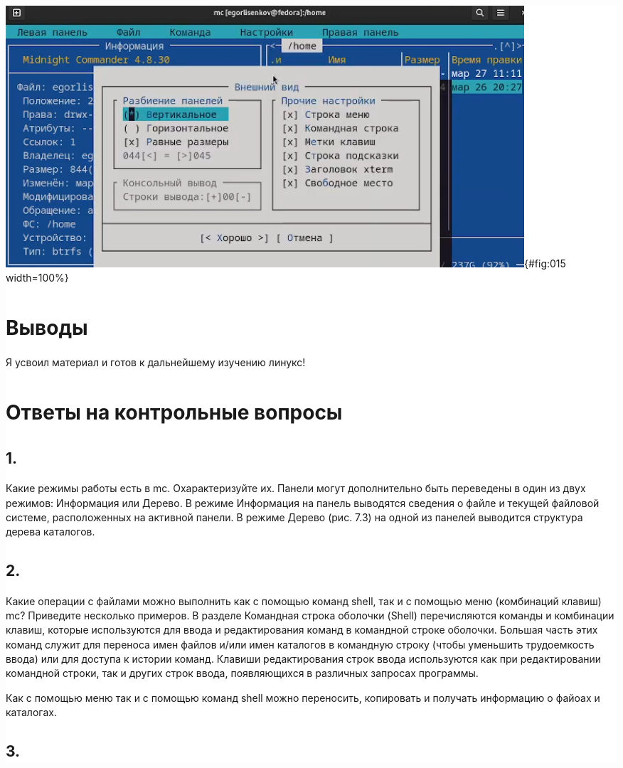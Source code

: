 ![](image/15.png){#fig:015 width=100%}


# Выводы

Я усвоил материал и готов к дальнейшему изучению линукс!

# Ответы на контрольные вопросы

## 1.

 Какие режимы работы есть в mc. Охарактеризуйте их. Панели могут дополнительно быть переведены в один из двух режимов: Информация или Дерево. В режиме Информация на панель выводятся сведения о файле и текущей файловой системе, расположенных на активной панели. В режиме Дерево (рис. 7.3) на одной из панелей выводится структура дерева каталогов.

## 2. 

Какие операции с файлами можно выполнить как с помощью команд shell, так и с помощью меню (комбинаций клавиш) mc? Приведите несколько примеров. В разделе Командная строка оболочки (Shell) перечисляются команды и комбинации клавиш, которые используются для ввода и редактирования команд в командной строке оболочки. Большая часть этих команд служит для переноса имен файлов и/или имен каталогов в командную строку (чтобы уменьшить трудоемкость ввода) или для доступа к истории команд. Клавиши редактирования строк ввода используются как при редактировании командной строки, так и других строк ввода, появляющихся в различных запросах программы.

Как с помощью меню так и с помощью команд shell можно переносить, копировать и получать информацию о файоах и каталогах.

## 3. 
